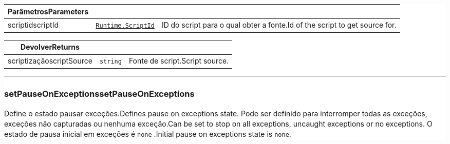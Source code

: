 <table>
    <thead>
        <tr>
            <th><span data-ttu-id="e4e06-196">Parâmetros</span><span class="sxs-lookup"><span data-stu-id="e4e06-196">Parameters</span></span></th>
            <th></th>
            <th></th>
        </tr>
    </thead>
    <tbody>
        <tr>
            <td><span data-ttu-id="e4e06-197">scriptid</span><span class="sxs-lookup"><span data-stu-id="e4e06-197">scriptId</span></span></td>
            <td><a href="runtime.md#scriptid"><code class="flyout">Runtime.ScriptId</code></a></td>
            <td><span data-ttu-id="e4e06-198">ID do script para o qual obter a fonte.</span><span class="sxs-lookup"><span data-stu-id="e4e06-198">Id of the script to get source for.</span></span></td>
        </tr>
    </tbody>
</table>
<table>
    <thead>
        <tr>
            <th><span data-ttu-id="e4e06-199">Devolver</span><span class="sxs-lookup"><span data-stu-id="e4e06-199">Returns</span></span></th>
            <th></th>
            <th></th>
        </tr>
    </thead>
    <tbody>
        <tr>
            <td><span data-ttu-id="e4e06-200">scriptização</span><span class="sxs-lookup"><span data-stu-id="e4e06-200">scriptSource</span></span></td>
            <td><code class="flyout">string</code></td>
            <td><span data-ttu-id="e4e06-201">Fonte de script.</span><span class="sxs-lookup"><span data-stu-id="e4e06-201">Script source.</span></span></td>
        </tr>
    </tbody>
</table>
</p>

---

### <span data-ttu-id="e4e06-202">setPauseOnExceptions</span><span class="sxs-lookup"><span data-stu-id="e4e06-202">setPauseOnExceptions</span></span>
<span data-ttu-id="e4e06-203">Define o estado pausar exceções.</span><span class="sxs-lookup"><span data-stu-id="e4e06-203">Defines pause on exceptions state.</span></span> <span data-ttu-id="e4e06-204">Pode ser definido para interromper todas as exceções, exceções não capturadas ou nenhuma exceção.</span><span class="sxs-lookup"><span data-stu-id="e4e06-204">Can be set to stop on all exceptions, uncaught exceptions or no exceptions.</span></span> <span data-ttu-id="e4e06-205">O estado de pausa inicial em exceções é <code>none</code> .</span><span class="sxs-lookup"><span data-stu-id="e4e06-205">Initial pause on exceptions state is <code>none</code>.</span></span>
